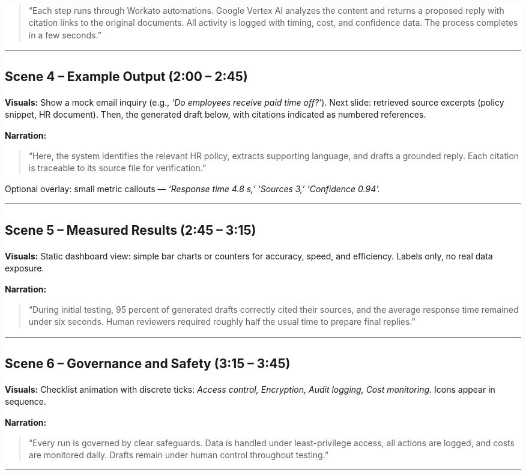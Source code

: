 > “Each step runs through Workato automations.
> Google Vertex AI analyzes the content and returns a proposed reply with citation links to the original documents.
> All activity is logged with timing, cost, and confidence data.
> The process completes in a few seconds.”

---

## **Scene 4 – Example Output (2:00 – 2:45)**

**Visuals:**
Show a mock email inquiry (e.g., *‘Do employees receive paid time off?’*).
Next slide: retrieved source excerpts (policy snippet, HR document).
Then, the generated draft below, with citations indicated as numbered references.

**Narration:**

> “Here, the system identifies the relevant HR policy, extracts supporting language, and drafts a grounded reply.
> Each citation is traceable to its source file for verification.”

Optional overlay: small metric callouts — *‘Response time 4.8 s,’ ‘Sources 3,’ ‘Confidence 0.94’.*

---

## **Scene 5 – Measured Results (2:45 – 3:15)**

**Visuals:**
Static dashboard view: simple bar charts or counters for accuracy, speed, and efficiency.
Labels only, no real data exposure.

**Narration:**

> “During initial testing, 95 percent of generated drafts correctly cited their sources, and the average response time remained under six seconds.
> Human reviewers required roughly half the usual time to prepare final replies.”

---

## **Scene 6 – Governance and Safety (3:15 – 3:45)**

**Visuals:**
Checklist animation with discrete ticks: *Access control, Encryption, Audit logging, Cost monitoring.*
Icons appear in sequence.

**Narration:**

> “Every run is governed by clear safeguards.
> Data is handled under least-privilege access, all actions are logged, and costs are monitored daily.
> Drafts remain under human control throughout testing.”

---
